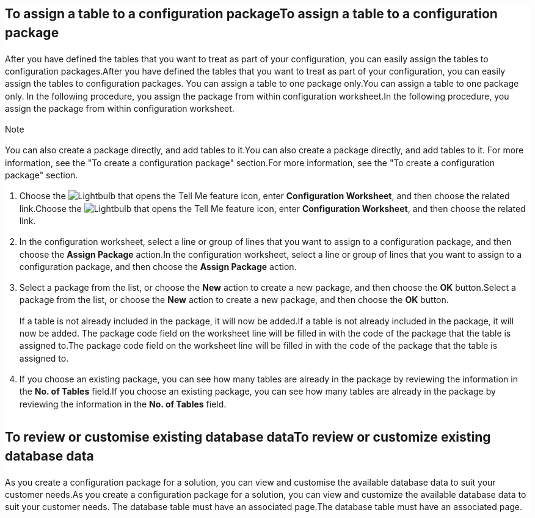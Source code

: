 
## <a name="to-assign-a-table-to-a-configuration-package"></a><span data-ttu-id="95497-198">To assign a table to a configuration package</span><span class="sxs-lookup"><span data-stu-id="95497-198">To assign a table to a configuration package</span></span>  
<span data-ttu-id="95497-199">After you have defined the tables that you want to treat as part of your configuration, you can easily assign the tables to configuration packages.</span><span class="sxs-lookup"><span data-stu-id="95497-199">After you have defined the tables that you want to treat as part of your configuration, you can easily assign the tables to configuration packages.</span></span> <span data-ttu-id="95497-200">You can assign a table to one package only.</span><span class="sxs-lookup"><span data-stu-id="95497-200">You can assign a table to one package only.</span></span> <span data-ttu-id="95497-201">In the following procedure, you assign the package from within configuration worksheet.</span><span class="sxs-lookup"><span data-stu-id="95497-201">In the following procedure, you assign the package from within configuration worksheet.</span></span>  

> [!NOTE]  
>  <span data-ttu-id="95497-202">You can also create a package directly, and add tables to it.</span><span class="sxs-lookup"><span data-stu-id="95497-202">You can also create a package directly, and add tables to it.</span></span> <span data-ttu-id="95497-203">For more information, see the "To create a configuration package" section.</span><span class="sxs-lookup"><span data-stu-id="95497-203">For more information, see the "To create a configuration package" section.</span></span>

1. <span data-ttu-id="95497-204">Choose the ![Lightbulb that opens the Tell Me feature](media/ui-search/search_small.png "Tell me what you want to do") icon, enter **Configuration Worksheet**, and then choose the related link.</span><span class="sxs-lookup"><span data-stu-id="95497-204">Choose the ![Lightbulb that opens the Tell Me feature](media/ui-search/search_small.png "Tell me what you want to do") icon, enter **Configuration Worksheet**, and then choose the related link.</span></span>
2. <span data-ttu-id="95497-205">In the configuration worksheet, select a line or group of lines that you want to assign to a configuration package, and then choose the **Assign Package** action.</span><span class="sxs-lookup"><span data-stu-id="95497-205">In the configuration worksheet, select a line or group of lines that you want to assign to a configuration package, and then choose the **Assign Package** action.</span></span>  
3.  <span data-ttu-id="95497-206">Select a package from the list, or choose the **New** action to create a new package, and then choose the **OK** button.</span><span class="sxs-lookup"><span data-stu-id="95497-206">Select a package from the list, or choose the **New** action to create a new package, and then choose the **OK** button.</span></span>  

    <span data-ttu-id="95497-207">If a table is not already included in the package, it will now be added.</span><span class="sxs-lookup"><span data-stu-id="95497-207">If a table is not already included in the package, it will now be added.</span></span> <span data-ttu-id="95497-208">The package code field on the worksheet line will be filled in with the code of the package that the table is assigned to.</span><span class="sxs-lookup"><span data-stu-id="95497-208">The package code field on the worksheet line will be filled in with the code of the package that the table is assigned to.</span></span>  
4. <span data-ttu-id="95497-209">If you choose an existing package, you can see how many tables are already in the package by reviewing the information in the **No. of Tables** field.</span><span class="sxs-lookup"><span data-stu-id="95497-209">If you choose an existing package, you can see how many tables are already in the package by reviewing the information in the **No. of Tables** field.</span></span>

## <a name="to-review-or-customize-existing-database-data"></a><span data-ttu-id="95497-210">To review or customise existing database data</span><span class="sxs-lookup"><span data-stu-id="95497-210">To review or customize existing database data</span></span>
<span data-ttu-id="95497-211">As you create a configuration package for a solution, you can view and customise the available database data to suit your customer needs.</span><span class="sxs-lookup"><span data-stu-id="95497-211">As you create a configuration package for a solution, you can view and customize the available database data to suit your customer needs.</span></span> <span data-ttu-id="95497-212">The database table must have an associated page.</span><span class="sxs-lookup"><span data-stu-id="95497-212">The database table must have an associated page.</span></span>  
